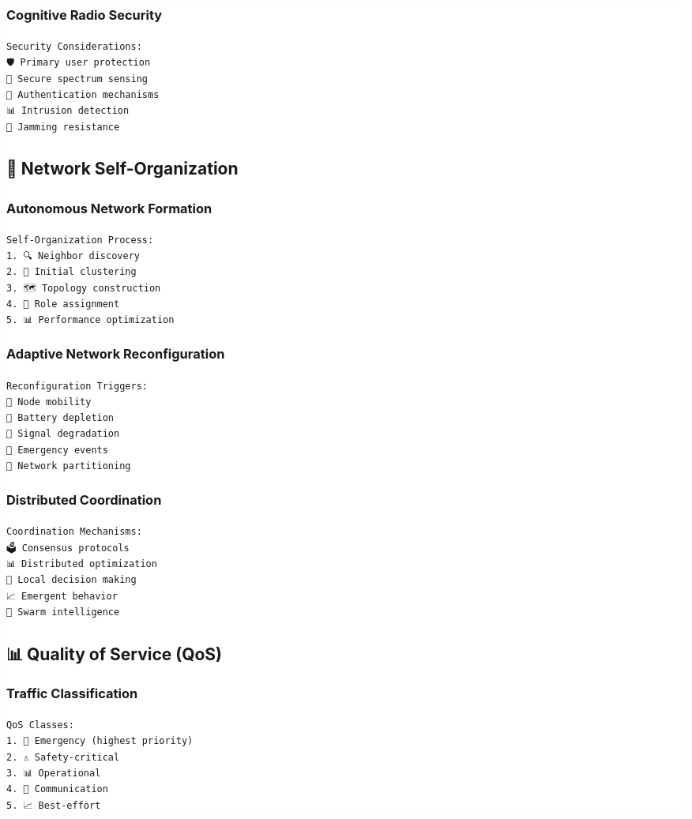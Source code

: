 ### Cognitive Radio Security
```
Security Considerations:
🛡️ Primary user protection
🔐 Secure spectrum sensing
👤 Authentication mechanisms
📊 Intrusion detection
🚫 Jamming resistance
```

## 🔧 Network Self-Organization

### Autonomous Network Formation
```
Self-Organization Process:
1. 🔍 Neighbor discovery
2. 🤝 Initial clustering
3. 🗺️ Topology construction
4. 🔄 Role assignment
5. 📊 Performance optimization
```

### Adaptive Network Reconfiguration
```
Reconfiguration Triggers:
📱 Node mobility
🔋 Battery depletion
📶 Signal degradation
🚨 Emergency events
👥 Network partitioning
```

### Distributed Coordination
```
Coordination Mechanisms:
🗳️ Consensus protocols
📊 Distributed optimization
🔄 Local decision making
📈 Emergent behavior
🎯 Swarm intelligence
```

## 📊 Quality of Service (QoS)

### Traffic Classification
```
QoS Classes:
1. 🚨 Emergency (highest priority)
2. ⚠️ Safety-critical
3. 📊 Operational
4. 💬 Communication
5. 📈 Best-effort
```
